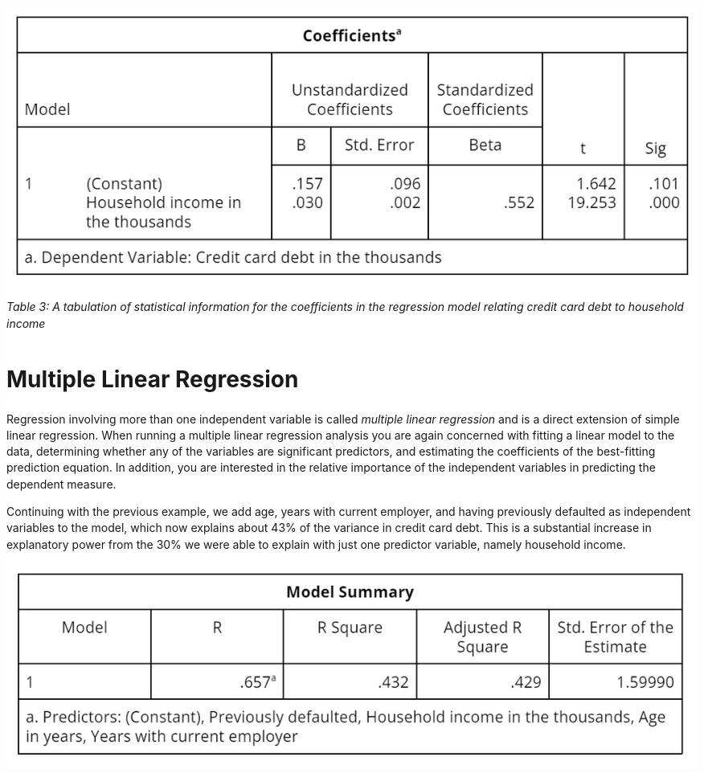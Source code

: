![image-20230223222431472](https://raw.githubusercontent.com/Jiayi-Zeng/Jiayi-Zeng.github.io/pic/img/image-20230223222431472.png)

*Table 3: A tabulation of statistical information for the coefficients in the regression model relating credit card debt to household income*

# **Multiple Linear Regression**

Regression involving more than one independent variable is called *multiple linear regression* and is a direct extension of simple linear regression. When running a multiple linear regression analysis you are again concerned with fitting a linear model to the data, determining whether any of the variables are significant predictors, and estimating the coefficients of the best-fitting prediction equation. In addition, you are interested in the relative importance of the independent variables in predicting the dependent measure.

Continuing with the previous example, we add age, years with current employer, and having previously defaulted as independent variables to the model, which now explains about 43% of the variance in credit card debt. This is a substantial increase in explanatory power from the 30% we were able to explain with just one predictor variable, namely household income.

![image-20230223222534173](https://raw.githubusercontent.com/Jiayi-Zeng/Jiayi-Zeng.github.io/pic/img/image-20230223222534173.png)
